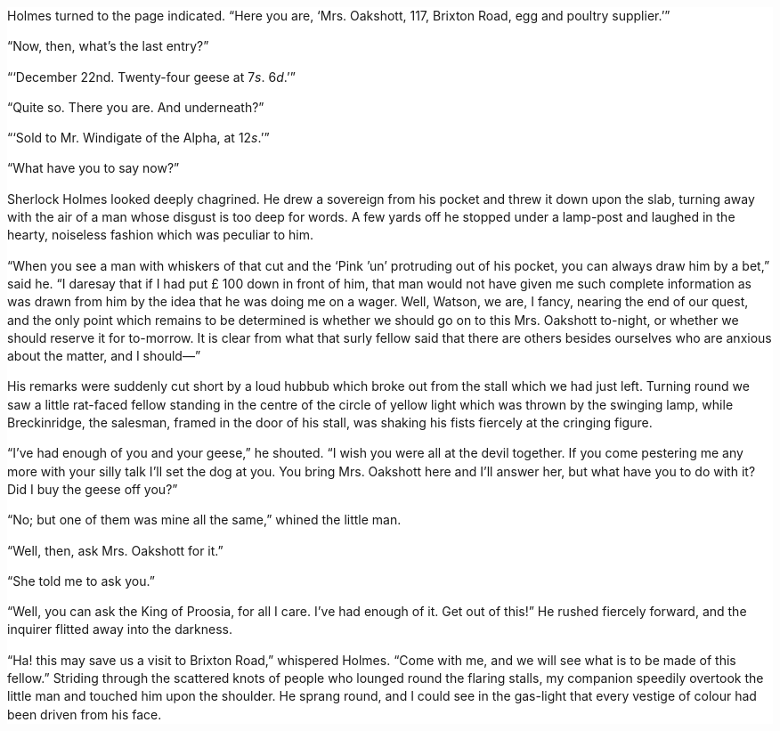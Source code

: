 Holmes turned to the page indicated. &ldquo;Here you are, &lsquo;Mrs. Oakshott,
117, Brixton Road, egg and poultry supplier.&rsquo;&rdquo;

&ldquo;Now, then, what&rsquo;s the last entry?&rdquo;

&ldquo;&lsquo;December 22nd. Twenty-four geese at 7*s*.
6*d*.&rsquo;&rdquo;

&ldquo;Quite so. There you are. And underneath?&rdquo;

&ldquo;&lsquo;Sold to Mr. Windigate of the Alpha, at
12*s*.&rsquo;&rdquo;

&ldquo;What have you to say now?&rdquo;

Sherlock Holmes looked deeply chagrined. He drew a sovereign from his pocket
and threw it down upon the slab, turning away with the air of a man whose
disgust is too deep for words. A few yards off he stopped under a lamp-post and
laughed in the hearty, noiseless fashion which was peculiar to him.

&ldquo;When you see a man with whiskers of that cut and the &lsquo;Pink
&rsquo;un&rsquo; protruding out of his pocket, you can always draw him by a
bet,&rdquo; said he. &ldquo;I daresay that if I had put £ 100 down in front of
him, that man would not have given me such complete information as was drawn
from him by the idea that he was doing me on a wager. Well, Watson, we are, I
fancy, nearing the end of our quest, and the only point which remains to be
determined is whether we should go on to this Mrs. Oakshott to-night, or
whether we should reserve it for to-morrow. It is clear from what that surly
fellow said that there are others besides ourselves who are anxious about the
matter, and I should&mdash;&rdquo;

His remarks were suddenly cut short by a loud hubbub which broke out from the
stall which we had just left. Turning round we saw a little rat-faced fellow
standing in the centre of the circle of yellow light which was thrown by the
swinging lamp, while Breckinridge, the salesman, framed in the door of his
stall, was shaking his fists fiercely at the cringing figure.

&ldquo;I&rsquo;ve had enough of you and your geese,&rdquo; he shouted. &ldquo;I
wish you were all at the devil together. If you come pestering me any more with
your silly talk I&rsquo;ll set the dog at you. You bring Mrs. Oakshott here and
I&rsquo;ll answer her, but what have you to do with it? Did I buy the geese off
you?&rdquo;

&ldquo;No; but one of them was mine all the same,&rdquo; whined the little man.

&ldquo;Well, then, ask Mrs. Oakshott for it.&rdquo;

&ldquo;She told me to ask you.&rdquo;

&ldquo;Well, you can ask the King of Proosia, for all I care. I&rsquo;ve had
enough of it. Get out of this!&rdquo; He rushed fiercely forward, and the
inquirer flitted away into the darkness.

&ldquo;Ha! this may save us a visit to Brixton Road,&rdquo; whispered Holmes.
&ldquo;Come with me, and we will see what is to be made of this fellow.&rdquo;
Striding through the scattered knots of people who lounged round the flaring
stalls, my companion speedily overtook the little man and touched him upon the
shoulder. He sprang round, and I could see in the gas-light that every vestige
of colour had been driven from his face.
